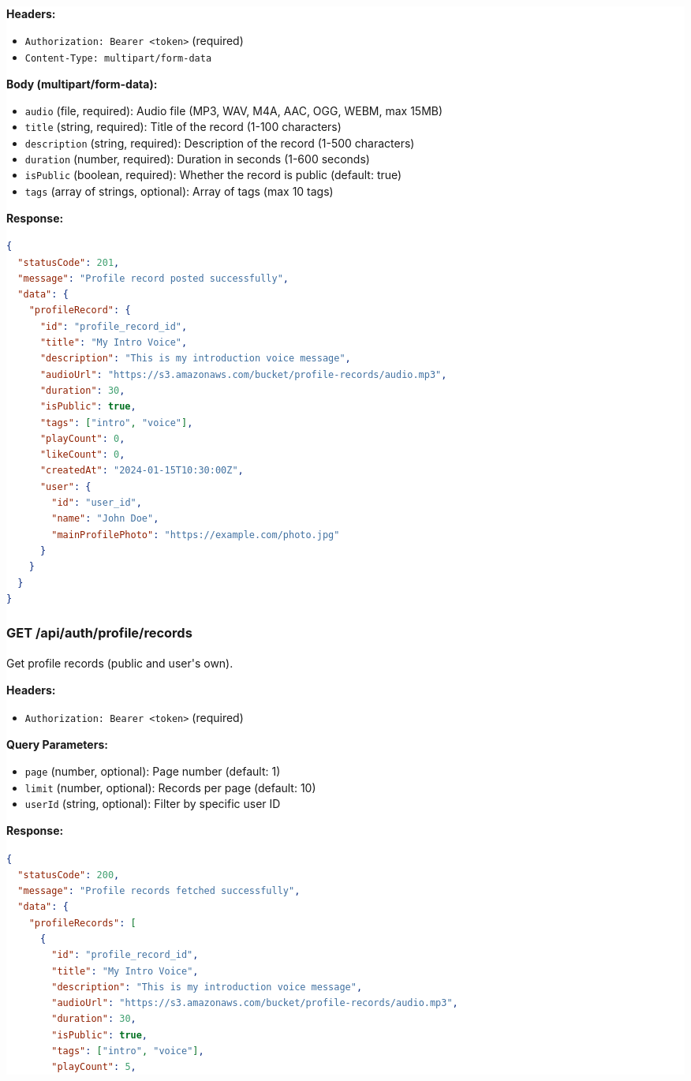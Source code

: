**Headers:**
- `Authorization: Bearer <token>` (required)
- `Content-Type: multipart/form-data`

**Body (multipart/form-data):**
- `audio` (file, required): Audio file (MP3, WAV, M4A, AAC, OGG, WEBM, max 15MB)
- `title` (string, required): Title of the record (1-100 characters)
- `description` (string, required): Description of the record (1-500 characters)
- `duration` (number, required): Duration in seconds (1-600 seconds)
- `isPublic` (boolean, required): Whether the record is public (default: true)
- `tags` (array of strings, optional): Array of tags (max 10 tags)

**Response:**
```json
{
  "statusCode": 201,
  "message": "Profile record posted successfully",
  "data": {
    "profileRecord": {
      "id": "profile_record_id",
      "title": "My Intro Voice",
      "description": "This is my introduction voice message",
      "audioUrl": "https://s3.amazonaws.com/bucket/profile-records/audio.mp3",
      "duration": 30,
      "isPublic": true,
      "tags": ["intro", "voice"],
      "playCount": 0,
      "likeCount": 0,
      "createdAt": "2024-01-15T10:30:00Z",
      "user": {
        "id": "user_id",
        "name": "John Doe",
        "mainProfilePhoto": "https://example.com/photo.jpg"
      }
    }
  }
}
```

### GET /api/auth/profile/records
Get profile records (public and user's own).

**Headers:**
- `Authorization: Bearer <token>` (required)

**Query Parameters:**
- `page` (number, optional): Page number (default: 1)
- `limit` (number, optional): Records per page (default: 10)
- `userId` (string, optional): Filter by specific user ID

**Response:**
```json
{
  "statusCode": 200,
  "message": "Profile records fetched successfully",
  "data": {
    "profileRecords": [
      {
        "id": "profile_record_id",
        "title": "My Intro Voice",
        "description": "This is my introduction voice message",
        "audioUrl": "https://s3.amazonaws.com/bucket/profile-records/audio.mp3",
        "duration": 30,
        "isPublic": true,
        "tags": ["intro", "voice"],
        "playCount": 5,
```